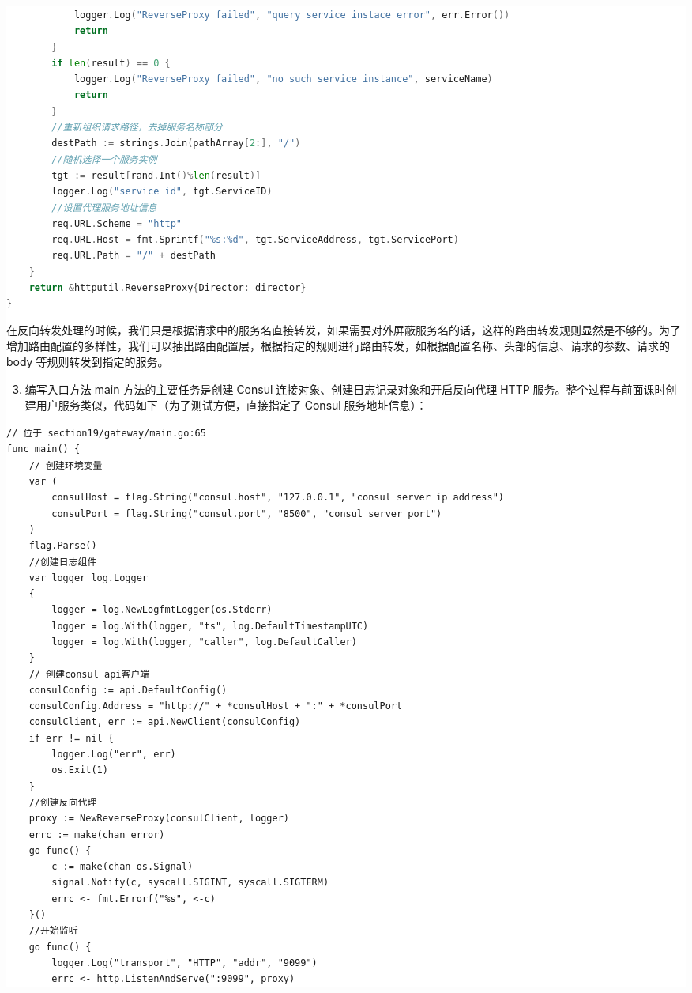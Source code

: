 ```go
            logger.Log("ReverseProxy failed", "query service instace error", err.Error())
            return
        }
        if len(result) == 0 {
            logger.Log("ReverseProxy failed", "no such service instance", serviceName)
            return
        }
        //重新组织请求路径，去掉服务名称部分
        destPath := strings.Join(pathArray[2:], "/")
        //随机选择一个服务实例
        tgt := result[rand.Int()%len(result)]
        logger.Log("service id", tgt.ServiceID)
        //设置代理服务地址信息
        req.URL.Scheme = "http"
        req.URL.Host = fmt.Sprintf("%s:%d", tgt.ServiceAddress, tgt.ServicePort)
        req.URL.Path = "/" + destPath
    }
    return &httputil.ReverseProxy{Director: director}
}
```

在反向转发处理的时候，我们只是根据请求中的服务名直接转发，如果需要对外屏蔽服务名的话，这样的路由转发规则显然是不够的。为了增加路由配置的多样性，我们可以抽出路由配置层，根据指定的规则进行路由转发，如根据配置名称、头部的信息、请求的参数、请求的 body 等规则转发到指定的服务。

3. 编写入口方法
main 方法的主要任务是创建 Consul 连接对象、创建日志记录对象和开启反向代理 HTTP 服务。整个过程与前面课时创建用户服务类似，代码如下（为了测试方便，直接指定了 Consul 服务地址信息）：

```
// 位于 section19/gateway/main.go:65
func main() {
    // 创建环境变量
    var (
        consulHost = flag.String("consul.host", "127.0.0.1", "consul server ip address")
        consulPort = flag.String("consul.port", "8500", "consul server port")
    )
    flag.Parse()
    //创建日志组件
    var logger log.Logger
    {
        logger = log.NewLogfmtLogger(os.Stderr)
        logger = log.With(logger, "ts", log.DefaultTimestampUTC)
        logger = log.With(logger, "caller", log.DefaultCaller)
    }
    // 创建consul api客户端
    consulConfig := api.DefaultConfig()
    consulConfig.Address = "http://" + *consulHost + ":" + *consulPort
    consulClient, err := api.NewClient(consulConfig)
    if err != nil {
        logger.Log("err", err)
        os.Exit(1)
    }
    //创建反向代理
    proxy := NewReverseProxy(consulClient, logger)
    errc := make(chan error)
    go func() {
        c := make(chan os.Signal)
        signal.Notify(c, syscall.SIGINT, syscall.SIGTERM)
        errc <- fmt.Errorf("%s", <-c)
    }()
    //开始监听
    go func() {
        logger.Log("transport", "HTTP", "addr", "9099")
        errc <- http.ListenAndServe(":9099", proxy)
```